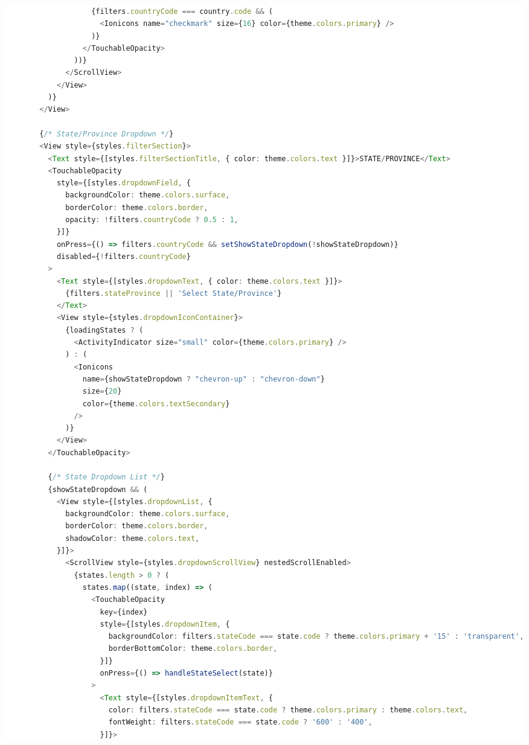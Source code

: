 ```typescript
                    {filters.countryCode === country.code && (
                      <Ionicons name="checkmark" size={16} color={theme.colors.primary} />
                    )}
                  </TouchableOpacity>
                ))}
              </ScrollView>
            </View>
          )}
        </View>

        {/* State/Province Dropdown */}
        <View style={styles.filterSection}>
          <Text style={[styles.filterSectionTitle, { color: theme.colors.text }]}>STATE/PROVINCE</Text>
          <TouchableOpacity 
            style={[styles.dropdownField, { 
              backgroundColor: theme.colors.surface,
              borderColor: theme.colors.border,
              opacity: !filters.countryCode ? 0.5 : 1,
            }]}
            onPress={() => filters.countryCode && setShowStateDropdown(!showStateDropdown)}
            disabled={!filters.countryCode}
          >
            <Text style={[styles.dropdownText, { color: theme.colors.text }]}>
              {filters.stateProvince || 'Select State/Province'}
            </Text>
            <View style={styles.dropdownIconContainer}>
              {loadingStates ? (
                <ActivityIndicator size="small" color={theme.colors.primary} />
              ) : (
                <Ionicons 
                  name={showStateDropdown ? "chevron-up" : "chevron-down"} 
                  size={20} 
                  color={theme.colors.textSecondary} 
                />
              )}
            </View>
          </TouchableOpacity>
          
          {/* State Dropdown List */}
          {showStateDropdown && (
            <View style={[styles.dropdownList, { 
              backgroundColor: theme.colors.surface,
              borderColor: theme.colors.border,
              shadowColor: theme.colors.text,
            }]}>
              <ScrollView style={styles.dropdownScrollView} nestedScrollEnabled>
                {states.length > 0 ? (
                  states.map((state, index) => (
                    <TouchableOpacity
                      key={index}
                      style={[styles.dropdownItem, { 
                        backgroundColor: filters.stateCode === state.code ? theme.colors.primary + '15' : 'transparent',
                        borderBottomColor: theme.colors.border,
                      }]}
                      onPress={() => handleStateSelect(state)}
                    >
                      <Text style={[styles.dropdownItemText, { 
                        color: filters.stateCode === state.code ? theme.colors.primary : theme.colors.text,
                        fontWeight: filters.stateCode === state.code ? '600' : '400',
                      }]}>
```